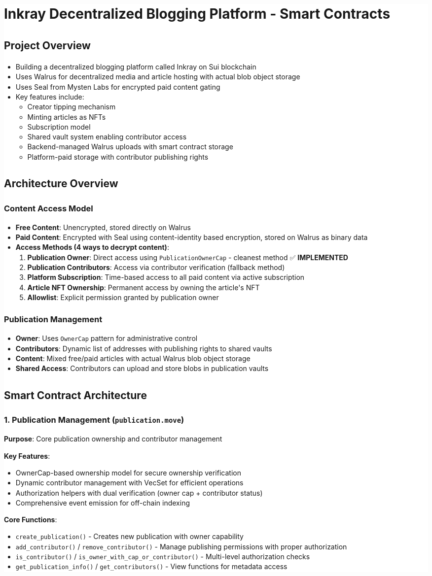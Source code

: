 # Inkray Decentralized Blogging Platform - Smart Contracts

## Project Overview
- Building a decentralized blogging platform called Inkray on Sui blockchain
- Uses Walrus for decentralized media and article hosting with actual blob object storage
- Uses Seal from Mysten Labs for encrypted paid content gating
- Key features include:
  - Creator tipping mechanism
  - Minting articles as NFTs
  - Subscription model
  - Shared vault system enabling contributor access
  - Backend-managed Walrus uploads with smart contract storage
  - Platform-paid storage with contributor publishing rights

## Architecture Overview

### Content Access Model
- **Free Content**: Unencrypted, stored directly on Walrus
- **Paid Content**: Encrypted with Seal using content-identity based encryption, stored on Walrus as binary data
- **Access Methods (4 ways to decrypt content)**:
  1. **Publication Owner**: Direct access using `PublicationOwnerCap` - cleanest method ✅ **IMPLEMENTED**
  2. **Publication Contributors**: Access via contributor verification (fallback method)
  3. **Platform Subscription**: Time-based access to all paid content via active subscription
  4. **Article NFT Ownership**: Permanent access by owning the article's NFT
  5. **Allowlist**: Explicit permission granted by publication owner

### Publication Management
- **Owner**: Uses `OwnerCap` pattern for administrative control
- **Contributors**: Dynamic list of addresses with publishing rights to shared vaults
- **Content**: Mixed free/paid articles with actual Walrus blob object storage
- **Shared Access**: Contributors can upload and store blobs in publication vaults

## Smart Contract Architecture

### 1. Publication Management (`publication.move`)
**Purpose**: Core publication ownership and contributor management

**Key Features**:
- OwnerCap-based ownership model for secure ownership verification
- Dynamic contributor management with VecSet for efficient operations
- Authorization helpers with dual verification (owner cap + contributor status)
- Comprehensive event emission for off-chain indexing

**Core Functions**:
- `create_publication()` - Creates new publication with owner capability
- `add_contributor()` / `remove_contributor()` - Manage publishing permissions with proper authorization
- `is_contributor()` / `is_owner_with_cap_or_contributor()` - Multi-level authorization checks
- `get_publication_info()` / `get_contributors()` - View functions for metadata access
